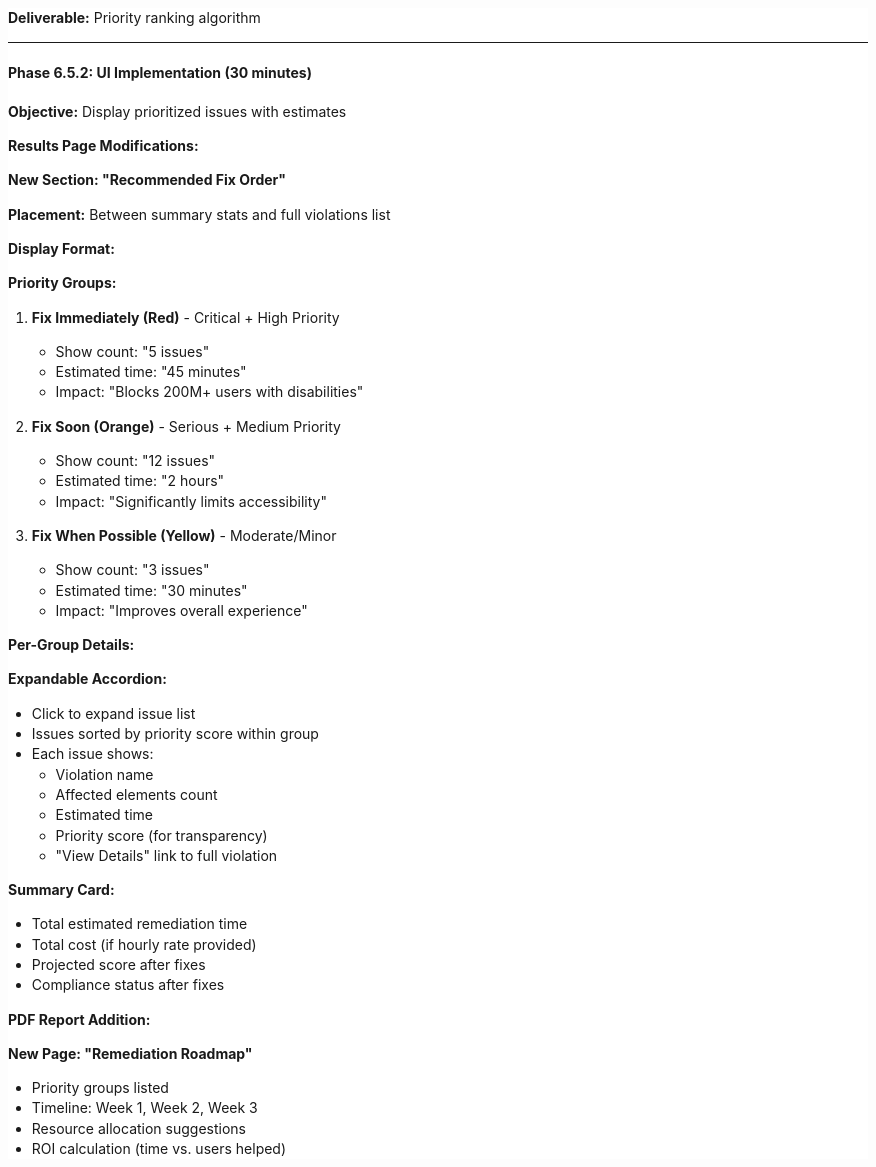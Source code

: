 **Deliverable:** Priority ranking algorithm

---

#### Phase 6.5.2: UI Implementation (30 minutes)

**Objective:** Display prioritized issues with estimates

**Results Page Modifications:**

**New Section: "Recommended Fix Order"**

**Placement:** Between summary stats and full violations list

**Display Format:**

**Priority Groups:**
1. **Fix Immediately (Red)** - Critical + High Priority
   - Show count: "5 issues"
   - Estimated time: "45 minutes"
   - Impact: "Blocks 200M+ users with disabilities"

2. **Fix Soon (Orange)** - Serious + Medium Priority
   - Show count: "12 issues"
   - Estimated time: "2 hours"
   - Impact: "Significantly limits accessibility"

3. **Fix When Possible (Yellow)** - Moderate/Minor
   - Show count: "3 issues"
   - Estimated time: "30 minutes"
   - Impact: "Improves overall experience"

**Per-Group Details:**

**Expandable Accordion:**
- Click to expand issue list
- Issues sorted by priority score within group
- Each issue shows:
  - Violation name
  - Affected elements count
  - Estimated time
  - Priority score (for transparency)
  - "View Details" link to full violation

**Summary Card:**
- Total estimated remediation time
- Total cost (if hourly rate provided)
- Projected score after fixes
- Compliance status after fixes

**PDF Report Addition:**

**New Page: "Remediation Roadmap"**
- Priority groups listed
- Timeline: Week 1, Week 2, Week 3
- Resource allocation suggestions
- ROI calculation (time vs. users helped)
